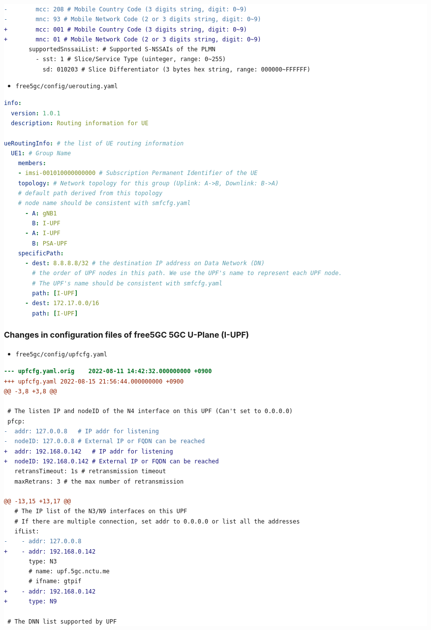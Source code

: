```diff
-        mcc: 208 # Mobile Country Code (3 digits string, digit: 0~9)
-        mnc: 93 # Mobile Network Code (2 or 3 digits string, digit: 0~9)
+        mcc: 001 # Mobile Country Code (3 digits string, digit: 0~9)
+        mnc: 01 # Mobile Network Code (2 or 3 digits string, digit: 0~9)
       supportedSnssaiList: # Supported S-NSSAIs of the PLMN
         - sst: 1 # Slice/Service Type (uinteger, range: 0~255)
           sd: 010203 # Slice Differentiator (3 bytes hex string, range: 000000~FFFFFF)
```
- `free5gc/config/uerouting.yaml`
```yaml
info:
  version: 1.0.1
  description: Routing information for UE

ueRoutingInfo: # the list of UE routing information
  UE1: # Group Name
    members:
    - imsi-001010000000000 # Subscription Permanent Identifier of the UE
    topology: # Network topology for this group (Uplink: A->B, Downlink: B->A)
    # default path derived from this topology
    # node name should be consistent with smfcfg.yaml
      - A: gNB1
        B: I-UPF
      - A: I-UPF
        B: PSA-UPF
    specificPath:
      - dest: 8.8.8.8/32 # the destination IP address on Data Network (DN)
        # the order of UPF nodes in this path. We use the UPF's name to represent each UPF node.
        # The UPF's name should be consistent with smfcfg.yaml
        path: [I-UPF]
      - dest: 172.17.0.0/16
        path: [I-UPF]
```

<h3 id="changes_up1">Changes in configuration files of free5GC 5GC U-Plane (I-UPF)</h3>

- `free5gc/config/upfcfg.yaml`
```diff
--- upfcfg.yaml.orig    2022-08-11 14:42:32.000000000 +0900
+++ upfcfg.yaml 2022-08-15 21:56:44.000000000 +0900
@@ -3,8 +3,8 @@
 
 # The listen IP and nodeID of the N4 interface on this UPF (Can't set to 0.0.0.0)
 pfcp:
-  addr: 127.0.0.8   # IP addr for listening
-  nodeID: 127.0.0.8 # External IP or FQDN can be reached
+  addr: 192.168.0.142   # IP addr for listening
+  nodeID: 192.168.0.142 # External IP or FQDN can be reached
   retransTimeout: 1s # retransmission timeout
   maxRetrans: 3 # the max number of retransmission
 
@@ -13,15 +13,17 @@
   # The IP list of the N3/N9 interfaces on this UPF
   # If there are multiple connection, set addr to 0.0.0.0 or list all the addresses
   ifList:
-    - addr: 127.0.0.8
+    - addr: 192.168.0.142
       type: N3
       # name: upf.5gc.nctu.me
       # ifname: gtpif
+    - addr: 192.168.0.142
+      type: N9
 
 # The DNN list supported by UPF
```